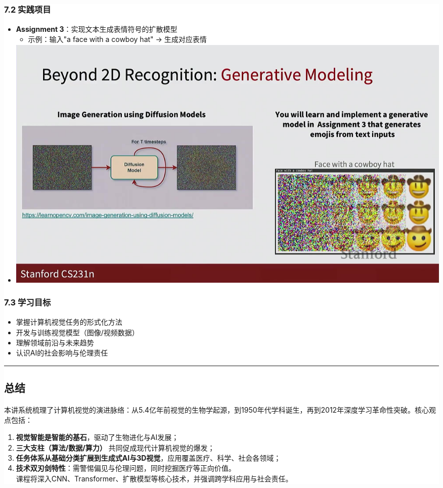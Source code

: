 ### 7.2 实践项目
- **Assignment 3**：实现文本生成表情符号的扩散模型  
  - 示例：输入"a face with a cowboy hat" → 生成对应表情  
- *![](./static/screenshots/screenshot_009_86698117-83e2-4ab1-8e09-7272cefd9f12.jpg)*

### 7.3 学习目标
- 掌握计算机视觉任务的形式化方法  
- 开发与训练视觉模型（图像/视频数据）  
- 理解领域前沿与未来趋势  
- 认识AI的社会影响与伦理责任  

---

##  总结
本讲系统梳理了计算机视觉的演进脉络：从5.4亿年前视觉的生物学起源，到1950年代学科诞生，再到2012年深度学习革命性突破。核心观点包括：  
1. **视觉智能是智能的基石**，驱动了生物进化与AI发展；  
2. **三大支柱（算法/数据/算力）** 共同促成现代计算机视觉的爆发；  
3. **任务体系从基础分类扩展到生成式AI与3D视觉**，应用覆盖医疗、科学、社会各领域；  
4. **技术双刃剑特性**：需警惕偏见与伦理问题，同时挖掘医疗等正向价值。  
课程将深入CNN、Transformer、扩散模型等核心技术，并强调跨学科应用与社会责任。